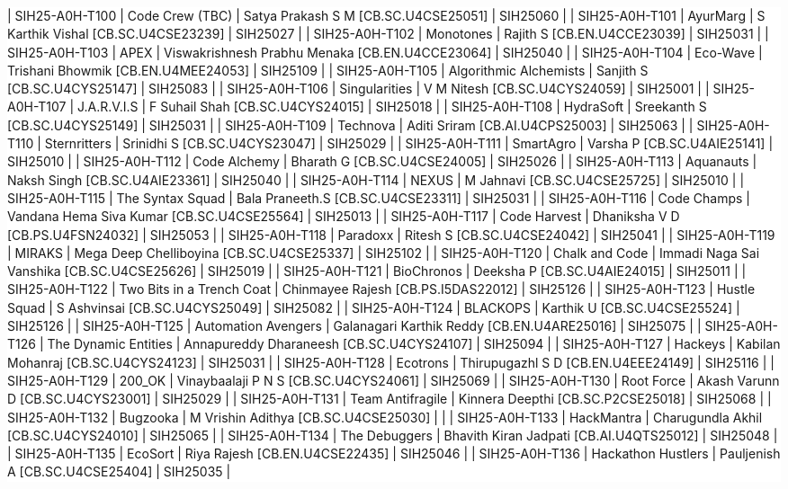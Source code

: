 | SIH25-A0H-T100 | Code Crew (TBC) | Satya Prakash S M [CB.SC.U4CSE25051] | SIH25060 |
| SIH25-A0H-T101 | AyurMarg | S Karthik Vishal [CB.SC.U4CSE23239] | SIH25027 |
| SIH25-A0H-T102 | Monotones | Rajith S [CB.EN.U4CCE23039] | SIH25031 |
| SIH25-A0H-T103 | APEX | Viswakrishnesh Prabhu Menaka [CB.EN.U4CCE23064] | SIH25040 |
| SIH25-A0H-T104 | Eco-Wave | Trishani Bhowmik [CB.EN.U4MEE24053] | SIH25109 |
| SIH25-A0H-T105 | Algorithmic Alchemists | Sanjith S [CB.SC.U4CYS25147] | SIH25083 |
| SIH25-A0H-T106 | Singularities | V M Nitesh [CB.SC.U4CYS24059] | SIH25001 |
| SIH25-A0H-T107 | J.A.R.V.I.S | F Suhail Shah [CB.SC.U4CYS24015] | SIH25018 |
| SIH25-A0H-T108 | HydraSoft | Sreekanth S [CB.SC.U4CYS25149] | SIH25031 |
| SIH25-A0H-T109 | Technova | Aditi Sriram [CB.AI.U4CPS25003] | SIH25063 |
| SIH25-A0H-T110 | Sternritters | Srinidhi S [CB.SC.U4CYS23047] | SIH25029 |
| SIH25-A0H-T111 | SmartAgro | Varsha P [CB.SC.U4AIE25141] | SIH25010 |
| SIH25-A0H-T112 | Code Alchemy | Bharath G [CB.SC.U4CSE24005] | SIH25026 |
| SIH25-A0H-T113 | Aquanauts | Naksh Singh [CB.SC.U4AIE23361] | SIH25040 |
| SIH25-A0H-T114 | NEXUS | M Jahnavi [CB.SC.U4CSE25725] | SIH25010 |
| SIH25-A0H-T115 | The Syntax Squad | Bala Praneeth.S [CB.SC.U4CSE23311] | SIH25031 |
| SIH25-A0H-T116 | Code Champs | Vandana Hema Siva Kumar [CB.SC.U4CSE25564] | SIH25013 |
| SIH25-A0H-T117 | Code Harvest | Dhaniksha V D [CB.PS.U4FSN24032] | SIH25053 |
| SIH25-A0H-T118 | Paradoxx | Ritesh S [CB.SC.U4CSE24042] | SIH25041 |
| SIH25-A0H-T119 | MIRAKS | Mega Deep Chelliboyina [CB.SC.U4CSE25337] | SIH25102 |
| SIH25-A0H-T120 | Chalk and Code | Immadi Naga Sai Vanshika [CB.SC.U4CSE25626] | SIH25019 |
| SIH25-A0H-T121 | BioChronos | Deeksha P [CB.SC.U4AIE24015] | SIH25011 |
| SIH25-A0H-T122 | Two Bits in a Trench Coat | Chinmayee Rajesh [CB.PS.I5DAS22012] | SIH25126 |
| SIH25-A0H-T123 | Hustle Squad | S Ashvinsai [CB.SC.U4CYS25049] | SIH25082 |
| SIH25-A0H-T124 | BLACKOPS | Karthik U [CB.SC.U4CSE25524] | SIH25126 |
| SIH25-A0H-T125 | Automation Avengers | Galanagari Karthik Reddy [CB.EN.U4ARE25016] | SIH25075 |
| SIH25-A0H-T126 | The Dynamic Entities | Annapureddy Dharaneesh [CB.SC.U4CYS24107] | SIH25094 |
| SIH25-A0H-T127 | Hackeys | Kabilan Mohanraj [CB.SC.U4CYS24123] | SIH25031 |
| SIH25-A0H-T128 | Ecotrons | Thirupugazhl S D [CB.EN.U4EEE24149] | SIH25116 |
| SIH25-A0H-T129 | 200_OK | Vinaybaalaji P N S [CB.SC.U4CYS24061] | SIH25069 |
| SIH25-A0H-T130 | Root Force | Akash Varunn D [CB.SC.U4CYS23001] | SIH25029 |
| SIH25-A0H-T131 | Team Antifragile | Kinnera Deepthi [CB.SC.P2CSE25018] | SIH25068 |
| SIH25-A0H-T132 | Bugzooka | M Vrishin Adithya [CB.SC.U4CSE25030] | |
| SIH25-A0H-T133 | HackMantra | Charugundla Akhil [CB.SC.U4CYS24010] | SIH25065 |
| SIH25-A0H-T134 | The Debuggers | Bhavith Kiran Jadpati [CB.AI.U4QTS25012] | SIH25048 |
| SIH25-A0H-T135 | EcoSort | Riya Rajesh [CB.EN.U4CSE22435] | SIH25046 |
| SIH25-A0H-T136 | Hackathon Hustlers | Pauljenish A [CB.SC.U4CSE25404] | SIH25035 |